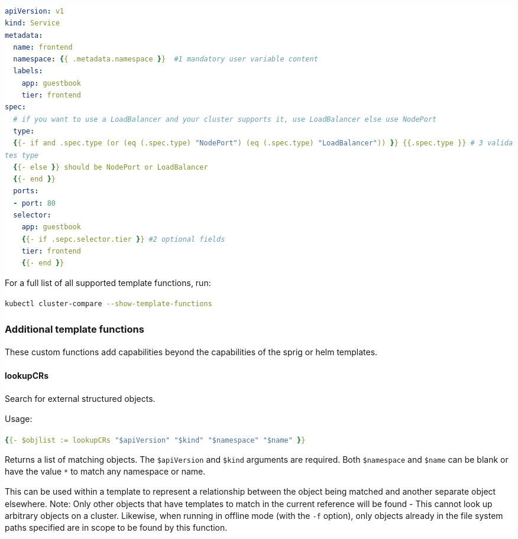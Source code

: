 ```yaml
apiVersion: v1
kind: Service
metadata:
  name: frontend
  namespace: {{ .metadata.namespace }}  #1 mandatory user variable content
  labels:
    app: guestbook
    tier: frontend
spec:
  # if you want to use a LoadBalancer and your cluster supports it, use LoadBalancer else use NodePort
  type:
  {{- if and .spec.type (or (eq (.spec.type) "NodePort") (eq (.spec.type) "LoadBalancer")) }} {{.spec.type }} # 3 validates type
  {{- else }} should be NodePort or LoadBalancer
  {{- end }}
  ports:
  - port: 80
  selector:
    app: guestbook
    {{- if .sepc.selector.tier }} #2 optional fields
    tier: frontend
    {{- end }}
```

For a full list of all supported template functions, run:

```bash
kubectl cluster-compare --show-template-functions
```

### Additional template functions

These custom functions add capabilities beyond the capabilities of the sprig or
helm templates.

#### lookupCRs

Search for external structured objects.

Usage:

```yaml
{{- $objlist := lookupCRs "$apiVersion" "$kind" "$namespace" "$name" }}
```

Returns a list of matching objects.  The `$apiVersion` and `$kind` arguments are
required.  Both `$namespace` and `$name` can be blank or have the value `*`
to match any namespace or name.

This can be used within a template to represent a relationship between the
object being matched and another separate object elsewhere.  Note: Only other
objects that have templates to match in the current reference will be found -
This cannot look up arbitrary objects on a cluster.  Likewise, when running in
offline mode (with the `-f` option), only objects already in the file system
paths specified are in scope to be found by this function.
